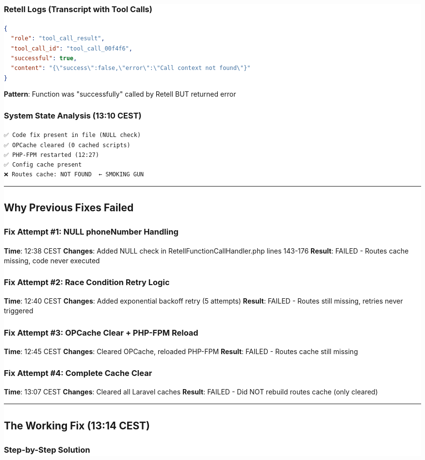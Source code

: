 ### Retell Logs (Transcript with Tool Calls)
```json
{
  "role": "tool_call_result",
  "tool_call_id": "tool_call_00f4f6",
  "successful": true,
  "content": "{\"success\":false,\"error\":\"Call context not found\"}"
}
```

**Pattern**: Function was "successfully" called by Retell BUT returned error

### System State Analysis (13:10 CEST)
```
✅ Code fix present in file (NULL check)
✅ OPCache cleared (0 cached scripts)
✅ PHP-FPM restarted (12:27)
✅ Config cache present
❌ Routes cache: NOT FOUND  ← SMOKING GUN
```

---

## Why Previous Fixes Failed

### Fix Attempt #1: NULL phoneNumber Handling
**Time**: 12:38 CEST
**Changes**: Added NULL check in RetellFunctionCallHandler.php lines 143-176
**Result**: FAILED - Routes cache missing, code never executed

### Fix Attempt #2: Race Condition Retry Logic
**Time**: 12:40 CEST
**Changes**: Added exponential backoff retry (5 attempts)
**Result**: FAILED - Routes still missing, retries never triggered

### Fix Attempt #3: OPCache Clear + PHP-FPM Reload
**Time**: 12:45 CEST
**Changes**: Cleared OPCache, reloaded PHP-FPM
**Result**: FAILED - Routes cache still missing

### Fix Attempt #4: Complete Cache Clear
**Time**: 13:07 CEST
**Changes**: Cleared all Laravel caches
**Result**: FAILED - Did NOT rebuild routes cache (only cleared)

---

## The Working Fix (13:14 CEST)

### Step-by-Step Solution

